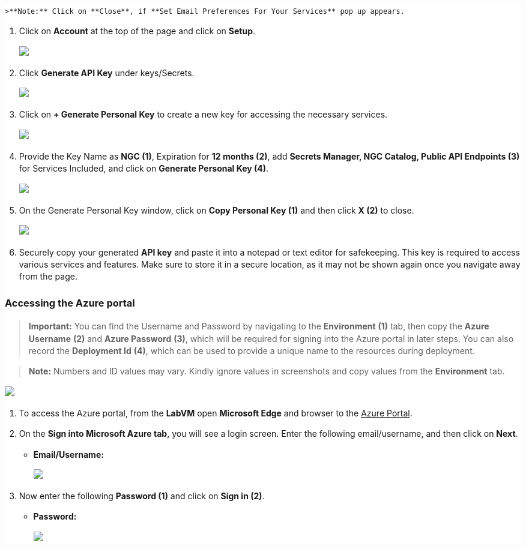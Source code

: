     >**Note:** Click on **Close**, if **Set Email Preferences For Your Services** pop up appears. 

1. Click on **Account** at the top of the page and click on **Setup**.

   ![](../../Coach/media/nvidia4.png)

1. Click **Generate API Key** under keys/Secrets.

   ![](../../Coach/media/pass.png)

1. Click on **+ Generate Personal Key** to create a new key for accessing the necessary services.

   ![](../../Coach/media/pass1.png)

1. Provide the Key Name as **NGC (1)**, Expiration for **12 months (2)**, add **Secrets Manager, NGC Catalog, Public API Endpoints (3)** for Services Included, and click on **Generate Personal Key (4)**.

   ![](../../Coach/media/pass1-1(1).png)

1. On the Generate Personal Key window, click on **Copy Personal Key (1)** and then click **X (2)** to close.

   ![](../../Coach/media/pass3.png)

1. Securely copy your generated **API key** and paste it into a notepad or text editor for safekeeping. This key is required to access various services and features. Make sure to store it in a secure location, as it may not be shown again once you navigate away from the page.

### Accessing the Azure portal

>**Important:** You can find the Username and Password by navigating to the **Environment** **(1)** tab, then copy the **Azure Username** **(2)** and **Azure Password** **(3)**, which will be required for signing into the Azure portal in later steps. You can also record the **Deployment Id** **(4)**, which can be used to provide a unique name to the resources during deployment.

   >**Note:** Numbers and ID values may vary. Kindly ignore values in screenshots and copy values from the **Environment** tab.

 ![](../media/Active-image19upd.png)

1. To access the Azure portal, from the **LabVM** open **Microsoft Edge** and browser to the [Azure Portal](https://portal.azure.com/).

1. On the **Sign into Microsoft Azure tab**, you will see a login screen. Enter the following email/username, and then click on **Next**.
   
   - **Email/Username:** <inject key="AzureAdUserEmail"></inject>

     ![](../media/Active-image1.png)

1. Now enter the following **Password (1)** and click on **Sign in (2)**.

   - **Password:** <inject key="AzureAdUserPassword"></inject>

      ![](../media/password(1).png)
